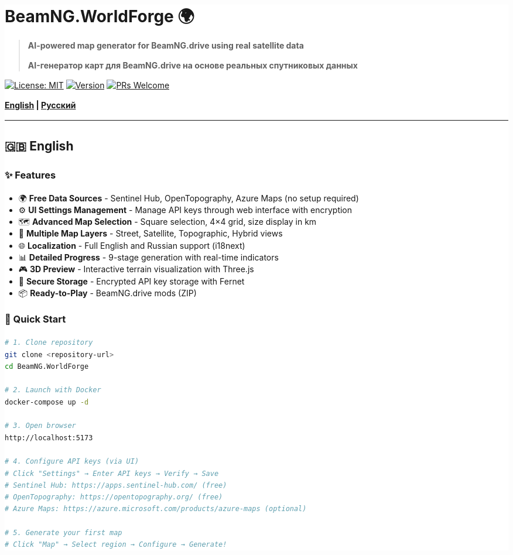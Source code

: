 # BeamNG.WorldForge 🌍

> **AI-powered map generator for BeamNG.drive using real satellite data**
> 
> **AI-генератор карт для BeamNG.drive на основе реальных спутниковых данных**

[![License: MIT](https://img.shields.io/badge/License-MIT-yellow.svg)](LICENSE)
[![Version](https://img.shields.io/badge/version-1.5.0-blue.svg)](CHANGELOG.md)
[![PRs Welcome](https://img.shields.io/badge/PRs-welcome-brightgreen.svg)](CONTRIBUTING.md)

**[English](#english) | [Русский](#russian)**

---

<a name="english"></a>
## 🇬🇧 English

### ✨ Features

- 🌍 **Free Data Sources** - Sentinel Hub, OpenTopography, Azure Maps (no setup required)
- ⚙️ **UI Settings Management** - Manage API keys through web interface with encryption
- 🗺️ **Advanced Map Selection** - Square selection, 4×4 grid, size display in km
- 🎨 **Multiple Map Layers** - Street, Satellite, Topographic, Hybrid views
- 🌐 **Localization** - Full English and Russian support (i18next)
- 📊 **Detailed Progress** - 9-stage generation with real-time indicators
- 🎮 **3D Preview** - Interactive terrain visualization with Three.js
- 🔐 **Secure Storage** - Encrypted API key storage with Fernet
- 📦 **Ready-to-Play** - BeamNG.drive mods (ZIP)

### 🚀 Quick Start

```bash
# 1. Clone repository
git clone <repository-url>
cd BeamNG.WorldForge

# 2. Launch with Docker
docker-compose up -d

# 3. Open browser
http://localhost:5173

# 4. Configure API keys (via UI)
# Click "Settings" → Enter API keys → Verify → Save
# Sentinel Hub: https://apps.sentinel-hub.com/ (free)
# OpenTopography: https://opentopography.org/ (free)
# Azure Maps: https://azure.microsoft.com/products/azure-maps (optional)

# 5. Generate your first map
# Click "Map" → Select region → Configure → Generate!
```
